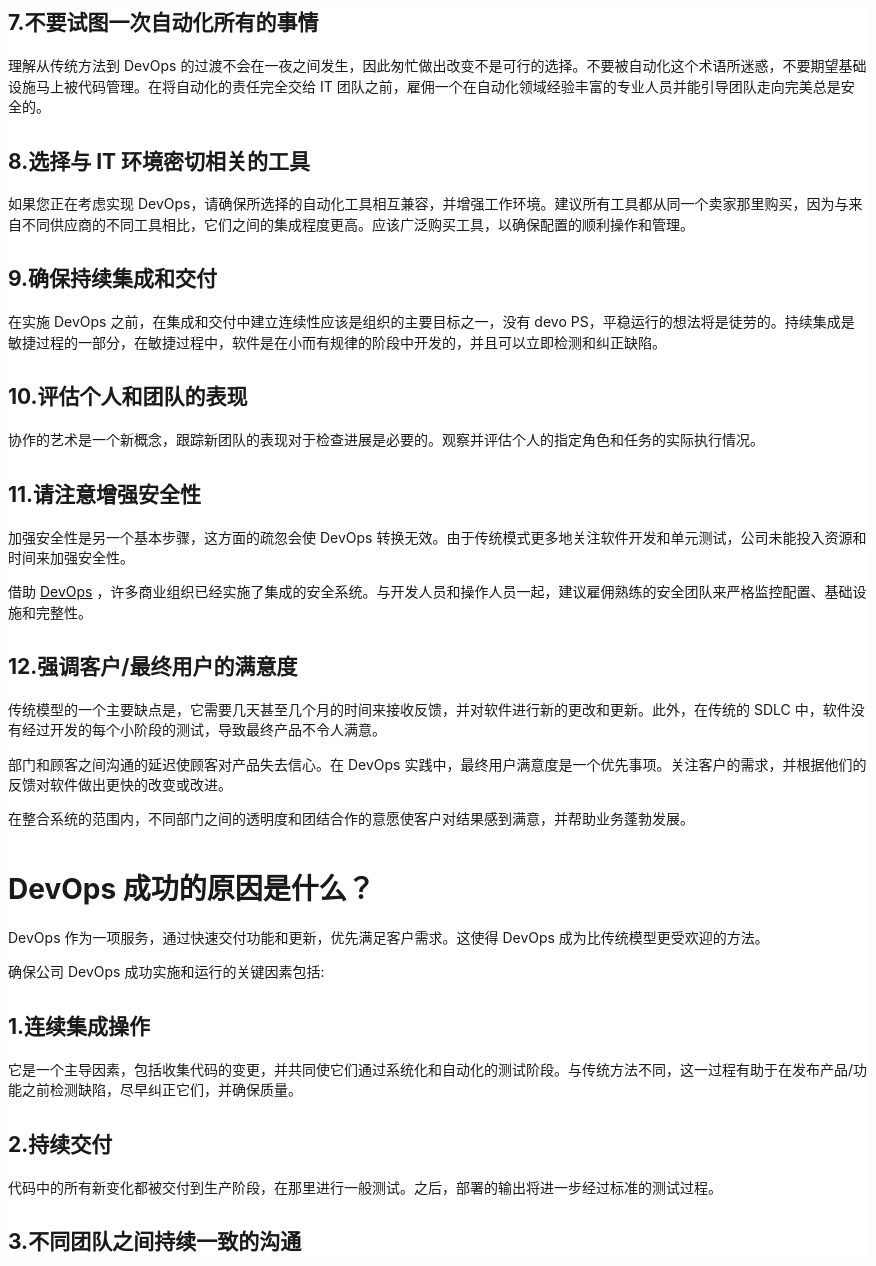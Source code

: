 ## 7.不要试图一次自动化所有的事情

理解从传统方法到 DevOps 的过渡不会在一夜之间发生，因此匆忙做出改变不是可行的选择。不要被自动化这个术语所迷惑，不要期望基础设施马上被代码管理。在将自动化的责任完全交给 IT 团队之前，雇佣一个在自动化领域经验丰富的专业人员并能引导团队走向完美总是安全的。

## 8.选择与 IT 环境密切相关的工具

如果您正在考虑实现 DevOps，请确保所选择的自动化工具相互兼容，并增强工作环境。建议所有工具都从同一个卖家那里购买，因为与来自不同供应商的不同工具相比，它们之间的集成程度更高。应该广泛购买工具，以确保配置的顺利操作和管理。

## 9.确保持续集成和交付

在实施 DevOps 之前，在集成和交付中建立连续性应该是组织的主要目标之一，没有 devo PS，平稳运行的想法将是徒劳的。持续集成是敏捷过程的一部分，在敏捷过程中，软件是在小而有规律的阶段中开发的，并且可以立即检测和纠正缺陷。

## 10.评估个人和团队的表现

协作的艺术是一个新概念，跟踪新团队的表现对于检查进展是必要的。观察并评估个人的指定角色和任务的实际执行情况。

## 11.请注意增强安全性

加强安全性是另一个基本步骤，这方面的疏忽会使 DevOps 转换无效。由于传统模式更多地关注软件开发和单元测试，公司未能投入资源和时间来加强安全性。

借助 [DevOps](https://marutitech.com/devops-consulting-services/) ，许多商业组织已经实施了集成的安全系统。与开发人员和操作人员一起，建议雇佣熟练的安全团队来严格监控配置、基础设施和完整性。

## 12.强调客户/最终用户的满意度

传统模型的一个主要缺点是，它需要几天甚至几个月的时间来接收反馈，并对软件进行新的更改和更新。此外，在传统的 SDLC 中，软件没有经过开发的每个小阶段的测试，导致最终产品不令人满意。

部门和顾客之间沟通的延迟使顾客对产品失去信心。在 DevOps 实践中，最终用户满意度是一个优先事项。关注客户的需求，并根据他们的反馈对软件做出更快的改变或改进。

在整合系统的范围内，不同部门之间的透明度和团结合作的意愿使客户对结果感到满意，并帮助业务蓬勃发展。

# DevOps 成功的原因是什么？

DevOps 作为一项服务，通过快速交付功能和更新，优先满足客户需求。这使得 DevOps 成为比传统模型更受欢迎的方法。

确保公司 DevOps 成功实施和运行的关键因素包括:

## 1.连续集成操作

它是一个主导因素，包括收集代码的变更，并共同使它们通过系统化和自动化的测试阶段。与传统方法不同，这一过程有助于在发布产品/功能之前检测缺陷，尽早纠正它们，并确保质量。

## 2.持续交付

代码中的所有新变化都被交付到生产阶段，在那里进行一般测试。之后，部署的输出将进一步经过标准的测试过程。

## 3.不同团队之间持续一致的沟通

